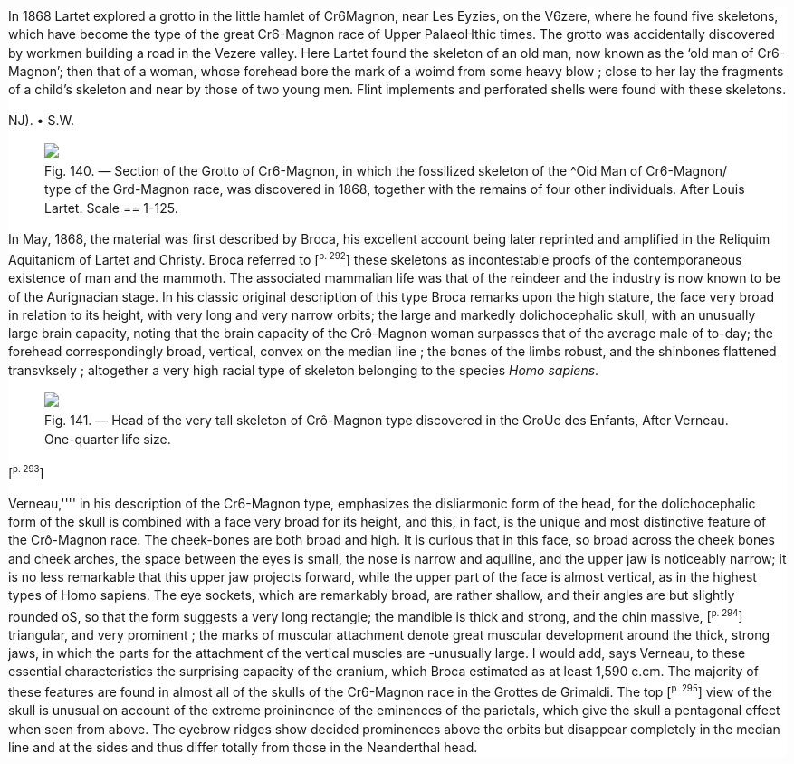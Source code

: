 In 1868 Lartet explored a grotto in the little hamlet of Cr6Magnon, near Les Eyzies, on the V6zere, where he found five skeletons, which have become the type of the great Cr6-Magnon race of Upper PalaeoHthic times. The grotto was accidentally discovered by workmen building a road in the Vezere valley. Here Lartet found the skeleton of an old man, now known as the ‘old man of Cr6-Magnon’; then that of a woman, whose forehead bore the mark of a woimd from some heavy blow ; close to her lay the fragments of a child’s skeleton and near by those of two young men. Flint implements and perforated shells were found with these skeletons.

NJ). • S.W.

<figure id="Figure_140" class="image urantiapedia">
<img src="/image/book/Henry_Fairfield_Osborn/Men_of_the_Old_Stone_Age/Figure_140.jpg">
<figcaption>Fig. 140. — Section of the Grotto of Cr6-Magnon, in which the fossilized skeleton of the ^Oid Man of Cr6-Magnon/ type of the Grd-Magnon race, was discovered in 1868, together with the remains of four other individuals. After Louis Lartet. Scale == 1-125. </figcaption>
</figure>

In May, 1868, the material was first described by Broca, his excellent account being later reprinted and amplified in the Reliquim Aquitanicm of Lartet and Christy. Broca referred to <span id="p292">[<sup><small>p. 292</small></sup>]</span> these skeletons as incontestable proofs of the contemporaneous existence of man and the mammoth. The associated mammalian life was that of the reindeer and the industry is now known to be of the Aurignacian stage. In his classic original description of this type Broca remarks upon the high stature, the face very broad in relation to its height, with very long and very narrow orbits; the large and markedly dolichocephalic skull, with an unusually large brain capacity, noting that the brain capacity of the Crô-Magnon woman surpasses that of the average male of to-day; the forehead correspondingly broad, vertical, convex on the median line ; the bones of the limbs robust, and the shinbones flattened transvksely ; altogether a very high racial type of skeleton belonging to the species _Homo sapiens_.

<figure id="Figure_141" class="image urantiapedia">
<img src="/image/book/Henry_Fairfield_Osborn/Men_of_the_Old_Stone_Age/Figure_141.jpg">
<figcaption>Fig. 141. — Head of the very tall skeleton of Crô-Magnon type discovered in the GroUe des Enfants, After Verneau. One-quarter life size. </figcaption>
</figure>

<span id="p293">[<sup><small>p. 293</small></sup>]</span>

Verneau,'''' in his description of the Cr6-Magnon type, emphasizes the disliarmonic form of the head, for the dolichocephalic form of the skull is combined with a face very broad for its height, and this, in fact, is the unique and most distinctive feature of the Crô-Magnon race. The cheek-bones are both broad and high. It is curious that in this face, so broad across the cheek bones and cheek arches, the space between the eyes is small, the nose is narrow and aquiline, and the upper jaw is noticeably narrow; it is no less remarkable that this upper jaw projects forward, while the upper part of the face is almost vertical, as in the highest types of Homo sapiens. The eye sockets, which are remarkably broad, are rather shallow, and their angles are but slightly rounded oS, so that the form suggests a very long rectangle; the mandible is thick and strong, and the chin massive, <span id="p294">[<sup><small>p. 294</small></sup>]</span> triangular, and very prominent ; the marks of muscular attachment denote great muscular development around the thick, strong jaws, in which the parts for the attachment of the vertical muscles are -unusually large. I would add, says Verneau, to these essential characteristics the surprising capacity of the cranium, which Broca estimated as at least 1,590 c.cm. The majority of these features are found in almost all of the skulls of the Cr6-Magnon race in the Grottes de Grimaldi. The top <span id="p295">[<sup><small>p. 295</small></sup>]</span> view of the skull is unusual on account of the extreme proininence of the eminences of the parietals, which give the skull a pentagonal effect when seen from above. The eyebrow ridges show decided prominences above the orbits but disappear completely in the median line and at the sides and thus differ totally from those in the Neanderthal head.
